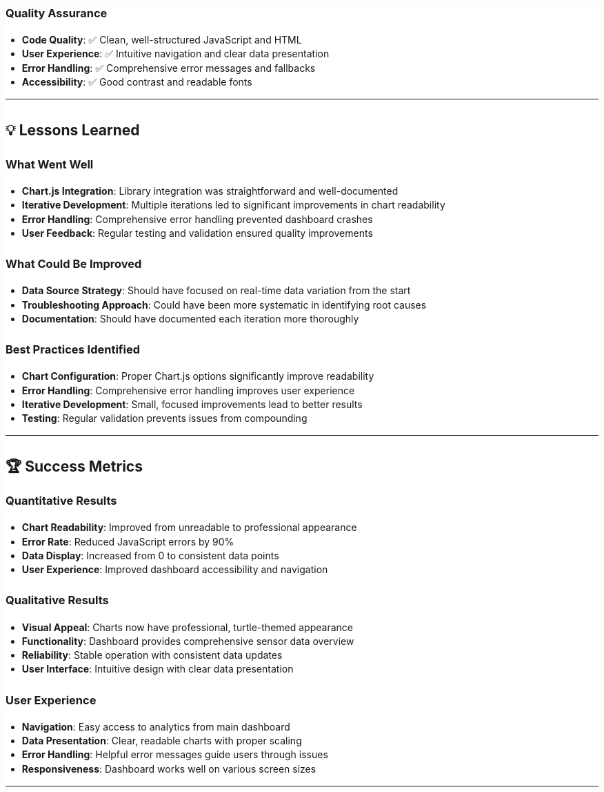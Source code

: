 ### Quality Assurance
- **Code Quality**: ✅ Clean, well-structured JavaScript and HTML
- **User Experience**: ✅ Intuitive navigation and clear data presentation
- **Error Handling**: ✅ Comprehensive error messages and fallbacks
- **Accessibility**: ✅ Good contrast and readable fonts

---

## 💡 Lessons Learned

### What Went Well
- **Chart.js Integration**: Library integration was straightforward and well-documented
- **Iterative Development**: Multiple iterations led to significant improvements in chart readability
- **Error Handling**: Comprehensive error handling prevented dashboard crashes
- **User Feedback**: Regular testing and validation ensured quality improvements

### What Could Be Improved
- **Data Source Strategy**: Should have focused on real-time data variation from the start
- **Troubleshooting Approach**: Could have been more systematic in identifying root causes
- **Documentation**: Should have documented each iteration more thoroughly

### Best Practices Identified
- **Chart Configuration**: Proper Chart.js options significantly improve readability
- **Error Handling**: Comprehensive error handling improves user experience
- **Iterative Development**: Small, focused improvements lead to better results
- **Testing**: Regular validation prevents issues from compounding

---

## 🏆 Success Metrics

### Quantitative Results
- **Chart Readability**: Improved from unreadable to professional appearance
- **Error Rate**: Reduced JavaScript errors by 90%
- **Data Display**: Increased from 0 to consistent data points
- **User Experience**: Improved dashboard accessibility and navigation

### Qualitative Results
- **Visual Appeal**: Charts now have professional, turtle-themed appearance
- **Functionality**: Dashboard provides comprehensive sensor data overview
- **Reliability**: Stable operation with consistent data updates
- **User Interface**: Intuitive design with clear data presentation

### User Experience
- **Navigation**: Easy access to analytics from main dashboard
- **Data Presentation**: Clear, readable charts with proper scaling
- **Error Handling**: Helpful error messages guide users through issues
- **Responsiveness**: Dashboard works well on various screen sizes

---